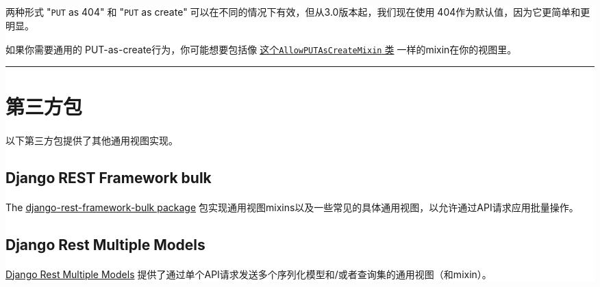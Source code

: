两种形式 "`PUT` as 404" 和 "`PUT` as create" 可以在不同的情况下有效，但从3.0版本起，我们现在使用 404作为默认值，因为它更简单和更明显。

如果你需要通用的 PUT-as-create行为，你可能想要包括像 [这个`AllowPUTAsCreateMixin` 类]([https://gist.github.com/tomchristie/a2ace4577eff2c603b1b](https://gist.github.com/tomchristie/a2ace4577eff2c603b1b)) 一样的mixin在你的视图里。

---

# 第三方包

以下第三方包提供了其他通用视图实现。

## Django REST Framework bulk

The [django-rest-framework-bulk package][django-rest-framework-bulk] 包实现通用视图mixins以及一些常见的具体通用视图，以允许通过API请求应用批量操作。

## Django Rest Multiple Models

[Django Rest Multiple Models][django-rest-multiple-models] 提供了通过单个API请求发送多个序列化模型和/或者查询集的通用视图（和mixin）。 

[cite]: [https://docs.djangoproject.com/en/stable/ref/class-based-views/\\#base-vs-generic-views](https://docs.djangoproject.com/en/stable/ref/class-based-views/\#base-vs-generic-views)

[GenericAPIView]: #genericapiview

[ListModelMixin]: #listmodelmixin

[CreateModelMixin]: #createmodelmixin

[RetrieveModelMixin]: #retrievemodelmixin

[UpdateModelMixin]: #updatemodelmixin

[DestroyModelMixin]: #destroymodelmixin

[django-rest-framework-bulk]: [https://github.com/miki725/django-rest-framework-bulk](https://github.com/miki725/django-rest-framework-bulk)

[django-rest-multiple-models]: [https://github.com/Axiologue/DjangoRestMultipleModels](https://github.com/Axiologue/DjangoRestMultipleModels)


